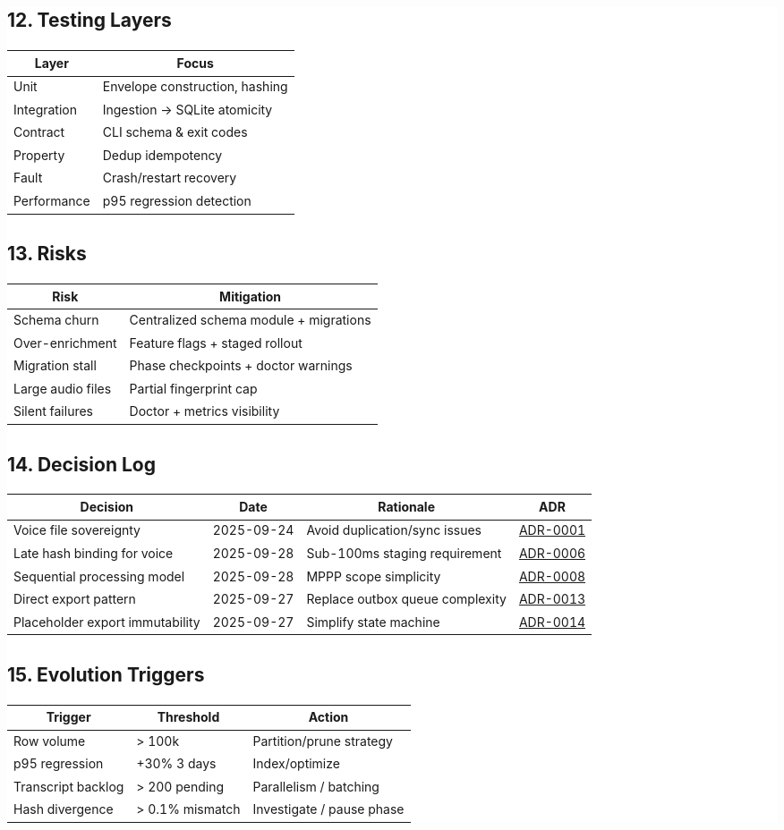 ## 12. Testing Layers

| Layer       | Focus                          |
| ----------- | ------------------------------ |
| Unit        | Envelope construction, hashing |
| Integration | Ingestion → SQLite atomicity   |
| Contract    | CLI schema & exit codes        |
| Property    | Dedup idempotency              |
| Fault       | Crash/restart recovery         |
| Performance | p95 regression detection       |

## 13. Risks

| Risk              | Mitigation                             |
| ----------------- | -------------------------------------- |
| Schema churn      | Centralized schema module + migrations |
| Over-enrichment   | Feature flags + staged rollout         |
| Migration stall   | Phase checkpoints + doctor warnings    |
| Large audio files | Partial fingerprint cap                |
| Silent failures   | Doctor + metrics visibility            |

## 14. Decision Log

| Decision                        | Date       | Rationale                       | ADR                                                           |
| ------------------------------- | ---------- | ------------------------------- | ------------------------------------------------------------- |
| Voice file sovereignty          | 2025-09-24 | Avoid duplication/sync issues   | [ADR-0001](../../adr/0001-voice-file-sovereignty.md)          |
| Late hash binding for voice     | 2025-09-28 | Sub-100ms staging requirement   | [ADR-0006](../../adr/0006-late-hash-binding-voice.md)         |
| Sequential processing model     | 2025-09-28 | MPPP scope simplicity           | [ADR-0008](../../adr/0008-sequential-processing-mppp.md)      |
| Direct export pattern           | 2025-09-27 | Replace outbox queue complexity | [ADR-0013](../../adr/0013-mppp-direct-export-pattern.md)      |
| Placeholder export immutability | 2025-09-27 | Simplify state machine          | [ADR-0014](../../adr/0014-placeholder-export-immutability.md) |

## 15. Evolution Triggers

| Trigger            | Threshold       | Action                    |
| ------------------ | --------------- | ------------------------- |
| Row volume         | > 100k          | Partition/prune strategy  |
| p95 regression     | +30% 3 days     | Index/optimize            |
| Transcript backlog | > 200 pending   | Parallelism / batching    |
| Hash divergence    | > 0.1% mismatch | Investigate / pause phase |

